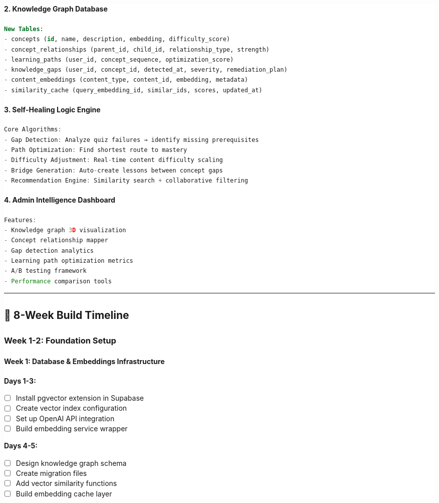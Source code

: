 #### 2. Knowledge Graph Database

```sql
New Tables:
- concepts (id, name, description, embedding, difficulty_score)
- concept_relationships (parent_id, child_id, relationship_type, strength)
- learning_paths (user_id, concept_sequence, optimization_score)
- knowledge_gaps (user_id, concept_id, detected_at, severity, remediation_plan)
- content_embeddings (content_type, content_id, embedding, metadata)
- similarity_cache (query_embedding_id, similar_ids, scores, updated_at)
```

#### 3. Self-Healing Logic Engine

```typescript
Core Algorithms:
- Gap Detection: Analyze quiz failures → identify missing prerequisites
- Path Optimization: Find shortest route to mastery
- Difficulty Adjustment: Real-time content difficulty scaling
- Bridge Generation: Auto-create lessons between concept gaps
- Recommendation Engine: Similarity search + collaborative filtering
```

#### 4. Admin Intelligence Dashboard

```typescript
Features:
- Knowledge graph 3D visualization
- Concept relationship mapper
- Gap detection analytics
- Learning path optimization metrics
- A/B testing framework
- Performance comparison tools
```

---

## 📅 8-Week Build Timeline

### **Week 1-2: Foundation Setup**

#### Week 1: Database & Embeddings Infrastructure

**Days 1-3:**

- [ ] Install pgvector extension in Supabase
- [ ] Create vector index configuration
- [ ] Set up OpenAI API integration
- [ ] Build embedding service wrapper

**Days 4-5:**

- [ ] Design knowledge graph schema
- [ ] Create migration files
- [ ] Add vector similarity functions
- [ ] Build embedding cache layer
